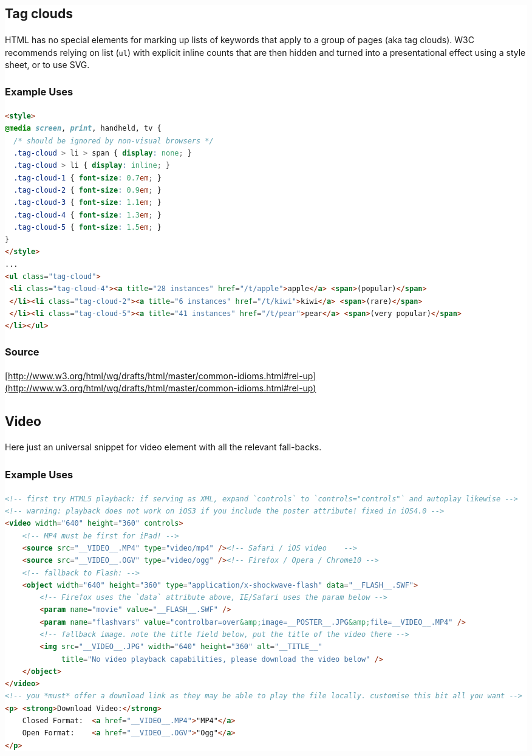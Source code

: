 ## Tag clouds
HTML has no special elements for marking up lists of keywords that apply to a
group of pages (aka tag clouds). W3C recommends relying on list (`ul`) with explicit inline counts that are then hidden and turned into a
presentational effect using a style sheet, or to use SVG.

### Example Uses
```html
<style>
@media screen, print, handheld, tv {
  /* should be ignored by non-visual browsers */
  .tag-cloud > li > span { display: none; }
  .tag-cloud > li { display: inline; }
  .tag-cloud-1 { font-size: 0.7em; }
  .tag-cloud-2 { font-size: 0.9em; }
  .tag-cloud-3 { font-size: 1.1em; }
  .tag-cloud-4 { font-size: 1.3em; }
  .tag-cloud-5 { font-size: 1.5em; }
}
</style>
...
<ul class="tag-cloud">
 <li class="tag-cloud-4"><a title="28 instances" href="/t/apple">apple</a> <span>(popular)</span>
 </li><li class="tag-cloud-2"><a title="6 instances" href="/t/kiwi">kiwi</a> <span>(rare)</span>
 </li><li class="tag-cloud-5"><a title="41 instances" href="/t/pear">pear</a> <span>(very popular)</span>
</li></ul>
```
### Source
[http://www.w3.org/html/wg/drafts/html/master/common-idioms.html#rel-up](http://www.w3.org/html/wg/drafts/html/master/common-idioms.html#rel-up)

## Video
Here just an universal snippet for video element with all the relevant fall-backs.
### Example Uses
```html
<!-- first try HTML5 playback: if serving as XML, expand `controls` to `controls="controls"` and autoplay likewise -->
<!-- warning: playback does not work on iOS3 if you include the poster attribute! fixed in iOS4.0 -->
<video width="640" height="360" controls>
	<!-- MP4 must be first for iPad! -->
	<source src="__VIDEO__.MP4" type="video/mp4" /><!-- Safari / iOS video    -->
	<source src="__VIDEO__.OGV" type="video/ogg" /><!-- Firefox / Opera / Chrome10 -->
	<!-- fallback to Flash: -->
	<object width="640" height="360" type="application/x-shockwave-flash" data="__FLASH__.SWF">
		<!-- Firefox uses the `data` attribute above, IE/Safari uses the param below -->
		<param name="movie" value="__FLASH__.SWF" />
		<param name="flashvars" value="controlbar=over&amp;image=__POSTER__.JPG&amp;file=__VIDEO__.MP4" />
		<!-- fallback image. note the title field below, put the title of the video there -->
		<img src="__VIDEO__.JPG" width="640" height="360" alt="__TITLE__"
		     title="No video playback capabilities, please download the video below" />
	</object>
</video>
<!-- you *must* offer a download link as they may be able to play the file locally. customise this bit all you want -->
<p>	<strong>Download Video:</strong>
	Closed Format:	<a href="__VIDEO__.MP4">"MP4"</a>
	Open Format:	<a href="__VIDEO__.OGV">"Ogg"</a>
</p>
```